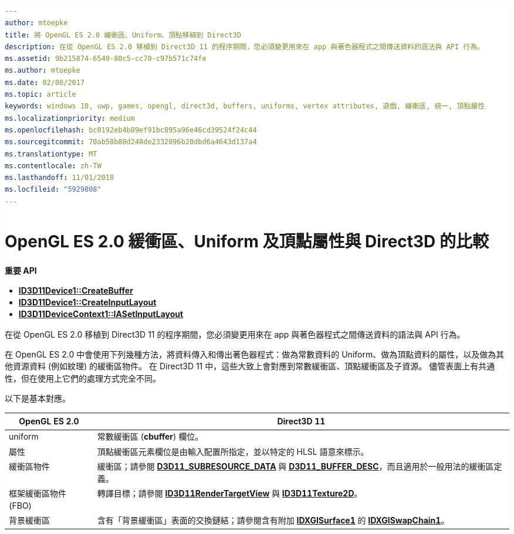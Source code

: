 ```yaml
---
author: mtoepke
title: 將 OpenGL ES 2.0 緩衝區、Uniform、頂點移植到 Direct3D
description: 在從 OpenGL ES 2.0 移植到 Direct3D 11 的程序期間，您必須變更用來在 app 與著色器程式之間傳送資料的語法與 API 行為。
ms.assetid: 9b215874-6549-80c5-cc70-c97b571c74fe
ms.author: mtoepke
ms.date: 02/08/2017
ms.topic: article
keywords: windows 10, uwp, games, opengl, direct3d, buffers, uniforms, vertex attributes, 遊戲, 緩衝區, 統一, 頂點屬性
ms.localizationpriority: medium
ms.openlocfilehash: bc0192eb4b89ef91bc895a96e46cd39524f24c44
ms.sourcegitcommit: 70ab58b88d248de2332096b20dbd6a4643d137a4
ms.translationtype: MT
ms.contentlocale: zh-TW
ms.lasthandoff: 11/01/2018
ms.locfileid: "5929808"
---
```

# <a name="compare-opengl-es-20-buffers-uniforms-and-vertex-attributes-to-direct3d"></a>OpenGL ES 2.0 緩衝區、Uniform 及頂點屬性與 Direct3D 的比較




**重要 API**

-   [**ID3D11Device1::CreateBuffer**](https://msdn.microsoft.com/library/windows/desktop/hh404575)
-   [**ID3D11Device1::CreateInputLayout**](https://msdn.microsoft.com/library/windows/desktop/ff476512)
-   [**ID3D11DeviceContext1::IASetInputLayout**](https://msdn.microsoft.com/library/windows/desktop/ff476454)

在從 OpenGL ES 2.0 移植到 Direct3D 11 的程序期間，您必須變更用來在 app 與著色器程式之間傳送資料的語法與 API 行為。

在 OpenGL ES 2.0 中會使用下列幾種方法，將資料傳入和傳出著色器程式：做為常數資料的 Uniform、做為頂點資料的屬性，以及做為其他資源資料 (例如紋理) 的緩衝區物件。 在 Direct3D 11 中，這些大致上會對應到常數緩衝區、頂點緩衝區及子資源。 儘管表面上有共通性，但在使用上它們的處理方式完全不同。

以下是基本對應。

| OpenGL ES 2.0             | Direct3D 11                                                                                                                                                                         |
|---------------------------|-------------------------------------------------------------------------------------------------------------------------------------------------------------------------------------|
| uniform                   | 常數緩衝區 (**cbuffer**) 欄位。                                                                                                                                                |
| 屬性                 | 頂點緩衝區元素欄位是由輸入配置所指定，並以特定的 HLSL 語意來標示。                                                                                |
| 緩衝區物件             | 緩衝區；請參閱 [**D3D11\_SUBRESOURCE\_DATA**](https://msdn.microsoft.com/library/windows/desktop/ff476220) 與 [**D3D11\_BUFFER\_DESC**](https://msdn.microsoft.com/library/windows/desktop/ff476092)，而且適用於一般用法的緩衝區定義。 |
| 框架緩衝區物件 (FBO) | 轉譯目標；請參閱 [**ID3D11RenderTargetView**](https://msdn.microsoft.com/library/windows/desktop/ff476582) 與 [**ID3D11Texture2D**](https://msdn.microsoft.com/library/windows/desktop/ff476635)。                                       |
| 背景緩衝區               | 含有「背景緩衝區」表面的交換鏈結；請參閱含有附加 [**IDXGISurface1**](https://msdn.microsoft.com/library/windows/desktop/ff471343) 的 [**IDXGISwapChain1**](https://msdn.microsoft.com/library/windows/desktop/hh404631)。                       |
